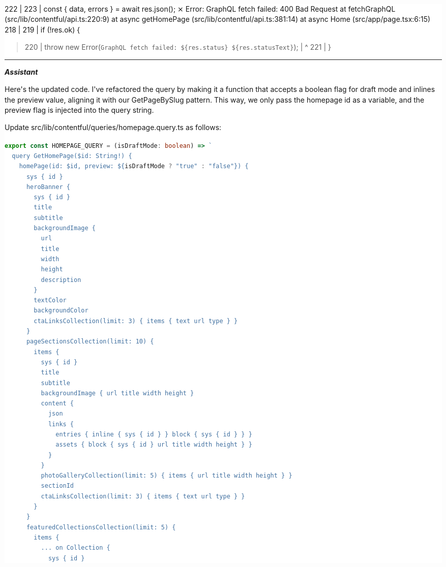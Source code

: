   222 |
  223 | 		const { data, errors } = await res.json();
 ⨯ Error: GraphQL fetch failed: 400 Bad Request
    at fetchGraphQL (src/lib/contentful/api.ts:220:9)
    at async getHomePage (src/lib/contentful/api.ts:381:14)
    at async Home (src/app/page.tsx:6:15)
  218 |
  219 | 		if (!res.ok) {
> 220 | 			throw new Error(`GraphQL fetch failed: ${res.status} ${res.statusText}`);
      | 			     ^
  221 | 		}

---

_**Assistant**_

Here's the updated code. I've refactored the query by making it a function that accepts a boolean flag for draft mode and inlines the preview value, aligning it with our GetPageBySlug pattern. This way, we only pass the homepage id as a variable, and the preview flag is injected into the query string.

Update src/lib/contentful/queries/homepage.query.ts as follows:

```typescript:src/lib/contentful/queries/homepage.query.ts
export const HOMEPAGE_QUERY = (isDraftMode: boolean) => `
  query GetHomePage($id: String!) {
    homePage(id: $id, preview: ${isDraftMode ? "true" : "false"}) {
      sys { id }
      heroBanner {
        sys { id }
        title
        subtitle
        backgroundImage {
          url
          title
          width
          height
          description
        }
        textColor
        backgroundColor
        ctaLinksCollection(limit: 3) { items { text url type } }
      }
      pageSectionsCollection(limit: 10) {
        items {
          sys { id }
          title
          subtitle
          backgroundImage { url title width height }
          content {
            json
            links {
              entries { inline { sys { id } } block { sys { id } } }
              assets { block { sys { id } url title width height } }
            }
          }
          photoGalleryCollection(limit: 5) { items { url title width height } }
          sectionId
          ctaLinksCollection(limit: 3) { items { text url type } }
        }
      }
      featuredCollectionsCollection(limit: 5) {
        items {
          ... on Collection {
            sys { id }
```